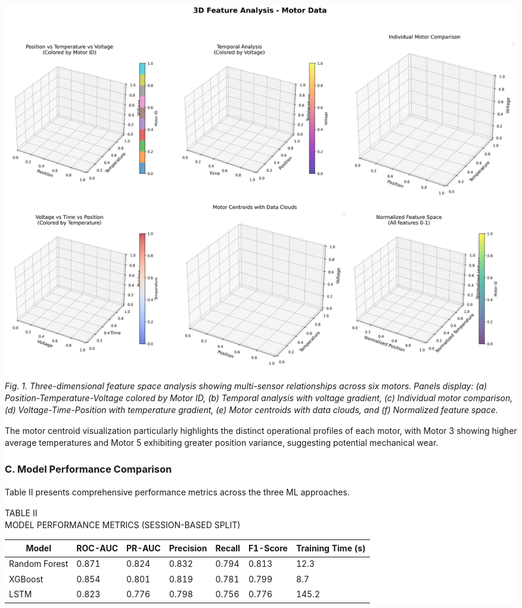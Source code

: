 ![3D Feature Analysis - Motor Data](plots/3d_feature_analysis_interactive.png)

*Fig. 1. Three-dimensional feature space analysis showing multi-sensor relationships across six motors. Panels display: (a) Position-Temperature-Voltage colored by Motor ID, (b) Temporal analysis with voltage gradient, (c) Individual motor comparison, (d) Voltage-Time-Position with temperature gradient, (e) Motor centroids with data clouds, and (f) Normalized feature space.*

The motor centroid visualization particularly highlights the distinct operational profiles of each motor, with Motor 3 showing higher average temperatures and Motor 5 exhibiting greater position variance, suggesting potential mechanical wear.

### C. Model Performance Comparison

Table II presents comprehensive performance metrics across the three ML approaches.

TABLE II  
MODEL PERFORMANCE METRICS (SESSION-BASED SPLIT)

| Model | ROC-AUC | PR-AUC | Precision | Recall | F1-Score | Training Time (s) |
|-------|---------|--------|-----------|--------|----------|-------------------|
| Random Forest | 0.871 | 0.824 | 0.832 | 0.794 | 0.813 | 12.3 |
| XGBoost | 0.854 | 0.801 | 0.819 | 0.781 | 0.799 | 8.7 |
| LSTM | 0.823 | 0.776 | 0.798 | 0.756 | 0.776 | 145.2 |
